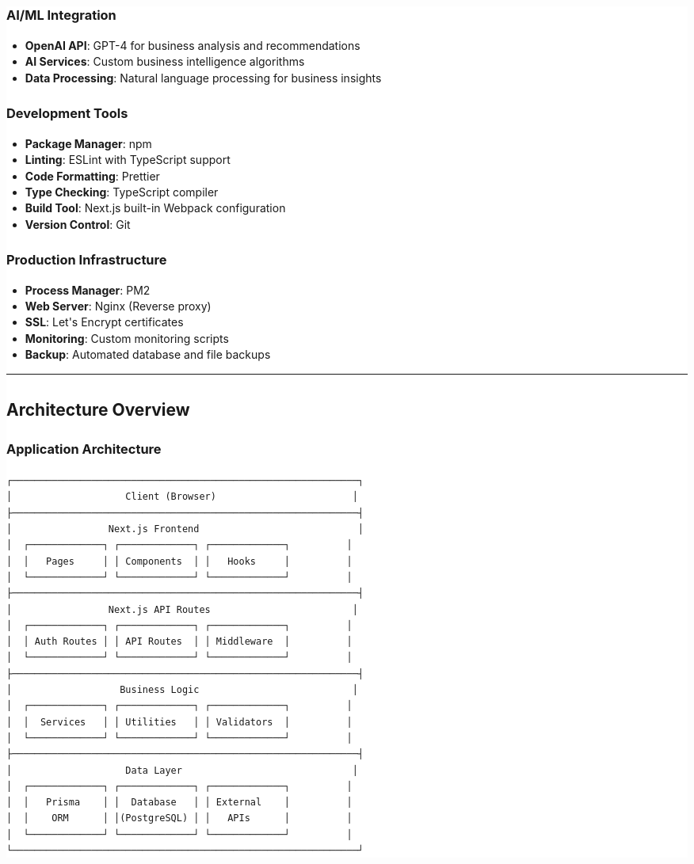 ### AI/ML Integration
- **OpenAI API**: GPT-4 for business analysis and recommendations
- **AI Services**: Custom business intelligence algorithms
- **Data Processing**: Natural language processing for business insights

### Development Tools
- **Package Manager**: npm
- **Linting**: ESLint with TypeScript support
- **Code Formatting**: Prettier
- **Type Checking**: TypeScript compiler
- **Build Tool**: Next.js built-in Webpack configuration
- **Version Control**: Git

### Production Infrastructure
- **Process Manager**: PM2
- **Web Server**: Nginx (Reverse proxy)
- **SSL**: Let's Encrypt certificates
- **Monitoring**: Custom monitoring scripts
- **Backup**: Automated database and file backups

---

## Architecture Overview

### Application Architecture
```
┌─────────────────────────────────────────────────────────────┐
│                    Client (Browser)                        │
├─────────────────────────────────────────────────────────────┤
│                 Next.js Frontend                            │
│  ┌─────────────┐ ┌─────────────┐ ┌─────────────┐          │
│  │   Pages     │ │ Components  │ │   Hooks     │          │
│  └─────────────┘ └─────────────┘ └─────────────┘          │
├─────────────────────────────────────────────────────────────┤
│                 Next.js API Routes                         │
│  ┌─────────────┐ ┌─────────────┐ ┌─────────────┐          │
│  │ Auth Routes │ │ API Routes  │ │ Middleware  │          │
│  └─────────────┘ └─────────────┘ └─────────────┘          │
├─────────────────────────────────────────────────────────────┤
│                   Business Logic                           │
│  ┌─────────────┐ ┌─────────────┐ ┌─────────────┐          │
│  │  Services   │ │ Utilities   │ │ Validators  │          │
│  └─────────────┘ └─────────────┘ └─────────────┘          │
├─────────────────────────────────────────────────────────────┤
│                    Data Layer                              │
│  ┌─────────────┐ ┌─────────────┐ ┌─────────────┐          │
│  │   Prisma    │ │  Database   │ │ External    │          │
│  │    ORM      │ │(PostgreSQL) │ │   APIs      │          │
│  └─────────────┘ └─────────────┘ └─────────────┘          │
└─────────────────────────────────────────────────────────────┘
```
